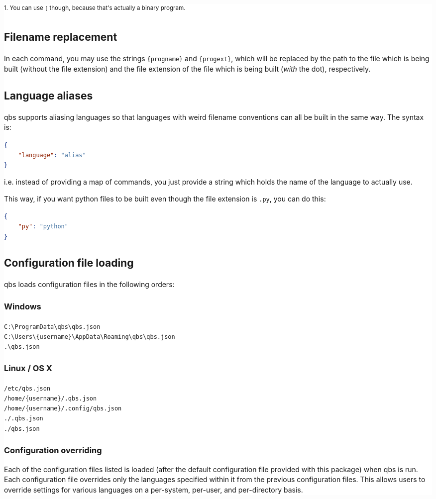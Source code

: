<sup>1. You can use `[` though, because that's actually a binary program.</sup>

## Filename replacement
In each command, you may use the strings `{progname}` and `{progext}`, which will be replaced by the path to the file which is being built (without the file extension) and the file extension of the file which is being built (*with* the dot), respectively.

## Language aliases
qbs supports aliasing languages so that languages with weird filename conventions can all be built in the same way. The syntax is:

```json
{
	"language": "alias"
}
```

i.e. instead of providing a map of commands, you just provide a string which holds the name of the language to actually use.

This way, if you want python files to be built even though the file extension is `.py`, you can do this:

```json
{
	"py": "python"
}
```

## Configuration file loading
qbs loads configuration files in the following orders:

### Windows
```
C:\ProgramData\qbs\qbs.json
C:\Users\{username}\AppData\Roaming\qbs\qbs.json
.\qbs.json
```

### Linux / OS X
```
/etc/qbs.json
/home/{username}/.qbs.json
/home/{username}/.config/qbs.json
./.qbs.json
./qbs.json
```

### Configuration overriding
Each of the configuration files listed is loaded (after the default configuration file provided with this package) when qbs is run. Each configuration file overrides only the languages specified within it from the previous configuration files. This allows users to override settings for various languages on a per-system, per-user, and per-directory basis.
